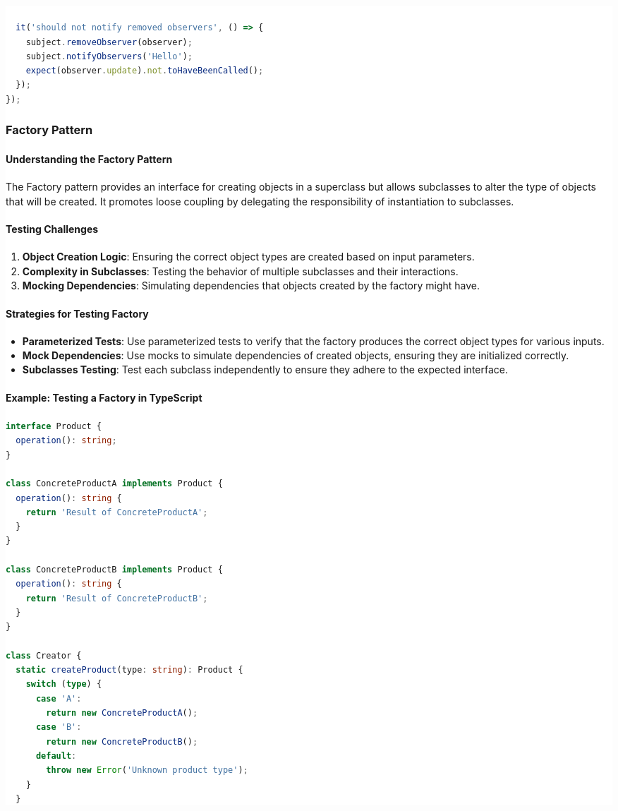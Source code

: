```javascript

  it('should not notify removed observers', () => {
    subject.removeObserver(observer);
    subject.notifyObservers('Hello');
    expect(observer.update).not.toHaveBeenCalled();
  });
});
```

### Factory Pattern

#### Understanding the Factory Pattern

The Factory pattern provides an interface for creating objects in a superclass but allows subclasses to alter the type of objects that will be created. It promotes loose coupling by delegating the responsibility of instantiation to subclasses.

#### Testing Challenges

1. **Object Creation Logic**: Ensuring the correct object types are created based on input parameters.
2. **Complexity in Subclasses**: Testing the behavior of multiple subclasses and their interactions.
3. **Mocking Dependencies**: Simulating dependencies that objects created by the factory might have.

#### Strategies for Testing Factory

- **Parameterized Tests**: Use parameterized tests to verify that the factory produces the correct object types for various inputs.
- **Mock Dependencies**: Use mocks to simulate dependencies of created objects, ensuring they are initialized correctly.
- **Subclasses Testing**: Test each subclass independently to ensure they adhere to the expected interface.

#### Example: Testing a Factory in TypeScript

```typescript
interface Product {
  operation(): string;
}

class ConcreteProductA implements Product {
  operation(): string {
    return 'Result of ConcreteProductA';
  }
}

class ConcreteProductB implements Product {
  operation(): string {
    return 'Result of ConcreteProductB';
  }
}

class Creator {
  static createProduct(type: string): Product {
    switch (type) {
      case 'A':
        return new ConcreteProductA();
      case 'B':
        return new ConcreteProductB();
      default:
        throw new Error('Unknown product type');
    }
  }
```